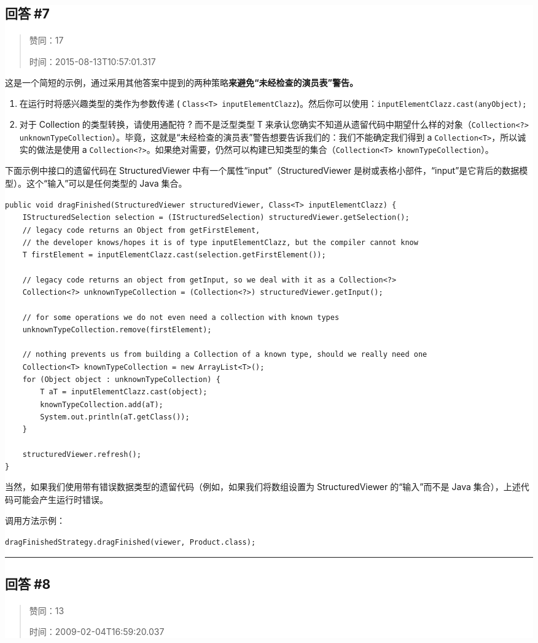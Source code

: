 ## 回答 #7

> 赞同：17
> 
> 时间：2015-08-13T10:57:01.317

这是一个简短的示例，通过采用其他答案中提到的两种策略**来避免“未经检查的演员表”警告。**

1.  在运行时将感兴趣类型的类作为参数传递 ( `Class<T> inputElementClazz`)。然后你可以使用：`inputElementClazz.cast(anyObject);`

2.  对于 Collection 的类型转换，请使用通配符 ? 而不是泛型类型 T 来承认您确实不知道从遗留代码中期望什么样的对象（`Collection<?> unknownTypeCollection`）。毕竟，这就是“未经检查的演员表”警告想要告诉我们的：我们不能确定我们得到 a `Collection<T>`，所以诚实的做法是使用 a `Collection<?>`。如果绝对需要，仍然可以构建已知类型的集合（`Collection<T> knownTypeCollection`）。

下面示例中接口的遗留代码在 StructuredViewer 中有一个属性“input”（StructuredViewer 是树或表格小部件，“input”是它背后的数据模型）。这个“输入”可以是任何类型的 Java 集合。

```
public void dragFinished(StructuredViewer structuredViewer, Class<T> inputElementClazz) {
    IStructuredSelection selection = (IStructuredSelection) structuredViewer.getSelection();
    // legacy code returns an Object from getFirstElement,
    // the developer knows/hopes it is of type inputElementClazz, but the compiler cannot know
    T firstElement = inputElementClazz.cast(selection.getFirstElement());

    // legacy code returns an object from getInput, so we deal with it as a Collection<?>
    Collection<?> unknownTypeCollection = (Collection<?>) structuredViewer.getInput();

    // for some operations we do not even need a collection with known types
    unknownTypeCollection.remove(firstElement);

    // nothing prevents us from building a Collection of a known type, should we really need one
    Collection<T> knownTypeCollection = new ArrayList<T>();
    for (Object object : unknownTypeCollection) {
        T aT = inputElementClazz.cast(object);
        knownTypeCollection.add(aT);
        System.out.println(aT.getClass());
    }

    structuredViewer.refresh();
} 
```

当然，如果我们使用带有错误数据类型的遗留代码（例如，如果我们将数组设置为 StructuredViewer 的“输入”而不是 Java 集合），上述代码可能会产生运行时错误。

调用方法示例：

```
dragFinishedStrategy.dragFinished(viewer, Product.class); 
```

* * *

## 回答 #8

> 赞同：13
> 
> 时间：2009-02-04T16:59:20.037
